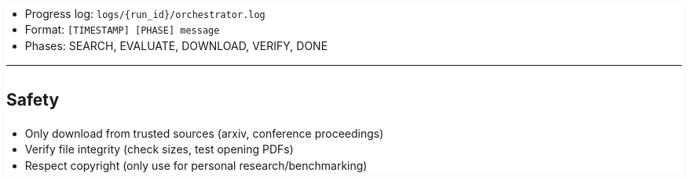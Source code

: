 - Progress log: `logs/{run_id}/orchestrator.log`
- Format: `[TIMESTAMP] [PHASE] message`
- Phases: SEARCH, EVALUATE, DOWNLOAD, VERIFY, DONE

---

## Safety

- Only download from trusted sources (arxiv, conference proceedings)
- Verify file integrity (check sizes, test opening PDFs)
- Respect copyright (only use for personal research/benchmarking)

